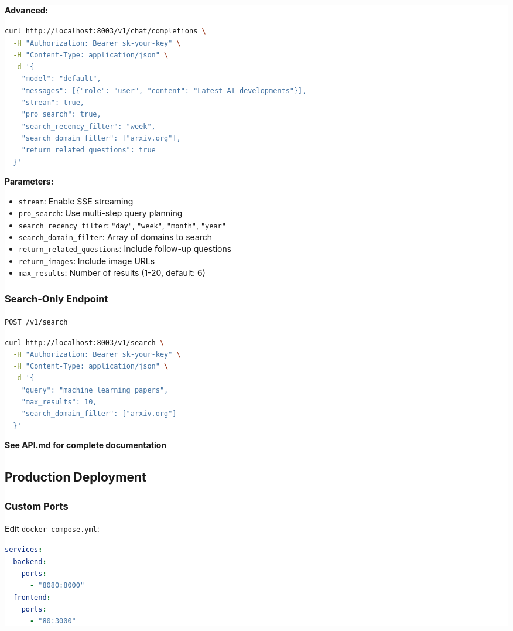 **Advanced:**
```bash
curl http://localhost:8003/v1/chat/completions \
  -H "Authorization: Bearer sk-your-key" \
  -H "Content-Type: application/json" \
  -d '{
    "model": "default",
    "messages": [{"role": "user", "content": "Latest AI developments"}],
    "stream": true,
    "pro_search": true,
    "search_recency_filter": "week",
    "search_domain_filter": ["arxiv.org"],
    "return_related_questions": true
  }'
```

**Parameters:**
- `stream`: Enable SSE streaming
- `pro_search`: Use multi-step query planning
- `search_recency_filter`: `"day"`, `"week"`, `"month"`, `"year"`
- `search_domain_filter`: Array of domains to search
- `return_related_questions`: Include follow-up questions
- `return_images`: Include image URLs
- `max_results`: Number of results (1-20, default: 6)

### Search-Only Endpoint

`POST /v1/search`

```bash
curl http://localhost:8003/v1/search \
  -H "Authorization: Bearer sk-your-key" \
  -H "Content-Type: application/json" \
  -d '{
    "query": "machine learning papers",
    "max_results": 10,
    "search_domain_filter": ["arxiv.org"]
  }'
```

**See [API.md](API.md) for complete documentation**


## Production Deployment

### Custom Ports

Edit `docker-compose.yml`:
```yaml
services:
  backend:
    ports:
      - "8080:8000"
  frontend:
    ports:
      - "80:3000"
```
